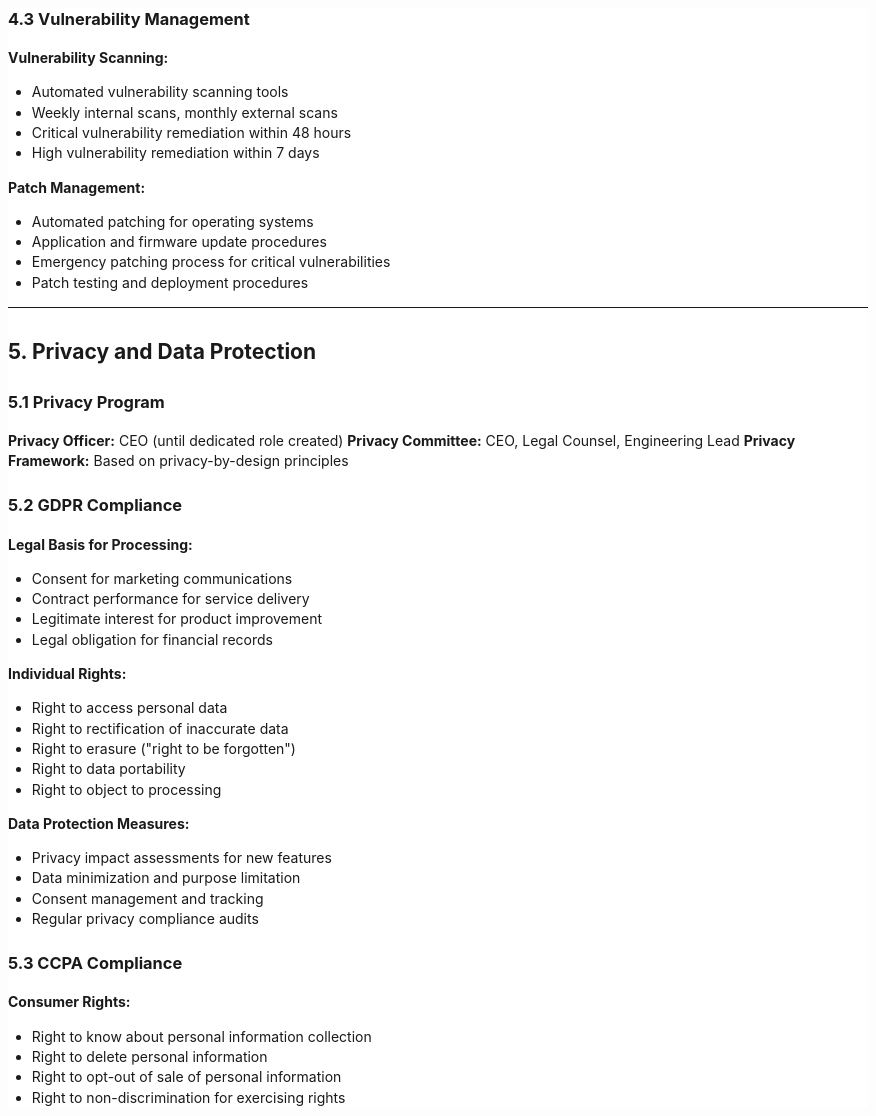 ### 4.3 Vulnerability Management

**Vulnerability Scanning:**
- Automated vulnerability scanning tools
- Weekly internal scans, monthly external scans
- Critical vulnerability remediation within 48 hours
- High vulnerability remediation within 7 days

**Patch Management:**
- Automated patching for operating systems
- Application and firmware update procedures
- Emergency patching process for critical vulnerabilities
- Patch testing and deployment procedures

---

## 5. Privacy and Data Protection

### 5.1 Privacy Program

**Privacy Officer:** CEO (until dedicated role created)
**Privacy Committee:** CEO, Legal Counsel, Engineering Lead
**Privacy Framework:** Based on privacy-by-design principles

### 5.2 GDPR Compliance

**Legal Basis for Processing:**
- Consent for marketing communications
- Contract performance for service delivery
- Legitimate interest for product improvement
- Legal obligation for financial records

**Individual Rights:**
- Right to access personal data
- Right to rectification of inaccurate data
- Right to erasure ("right to be forgotten")
- Right to data portability
- Right to object to processing

**Data Protection Measures:**
- Privacy impact assessments for new features
- Data minimization and purpose limitation
- Consent management and tracking
- Regular privacy compliance audits

### 5.3 CCPA Compliance

**Consumer Rights:**
- Right to know about personal information collection
- Right to delete personal information
- Right to opt-out of sale of personal information
- Right to non-discrimination for exercising rights
